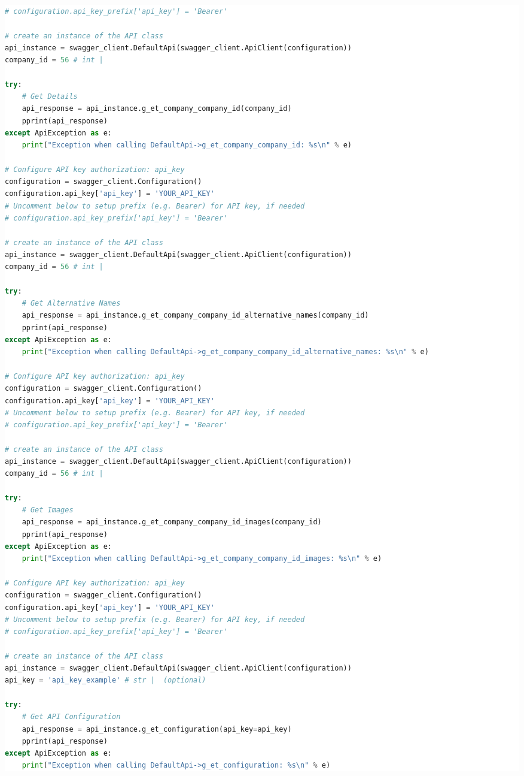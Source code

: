```python
# configuration.api_key_prefix['api_key'] = 'Bearer'

# create an instance of the API class
api_instance = swagger_client.DefaultApi(swagger_client.ApiClient(configuration))
company_id = 56 # int | 

try:
    # Get Details
    api_response = api_instance.g_et_company_company_id(company_id)
    pprint(api_response)
except ApiException as e:
    print("Exception when calling DefaultApi->g_et_company_company_id: %s\n" % e)

# Configure API key authorization: api_key
configuration = swagger_client.Configuration()
configuration.api_key['api_key'] = 'YOUR_API_KEY'
# Uncomment below to setup prefix (e.g. Bearer) for API key, if needed
# configuration.api_key_prefix['api_key'] = 'Bearer'

# create an instance of the API class
api_instance = swagger_client.DefaultApi(swagger_client.ApiClient(configuration))
company_id = 56 # int | 

try:
    # Get Alternative Names
    api_response = api_instance.g_et_company_company_id_alternative_names(company_id)
    pprint(api_response)
except ApiException as e:
    print("Exception when calling DefaultApi->g_et_company_company_id_alternative_names: %s\n" % e)

# Configure API key authorization: api_key
configuration = swagger_client.Configuration()
configuration.api_key['api_key'] = 'YOUR_API_KEY'
# Uncomment below to setup prefix (e.g. Bearer) for API key, if needed
# configuration.api_key_prefix['api_key'] = 'Bearer'

# create an instance of the API class
api_instance = swagger_client.DefaultApi(swagger_client.ApiClient(configuration))
company_id = 56 # int | 

try:
    # Get Images
    api_response = api_instance.g_et_company_company_id_images(company_id)
    pprint(api_response)
except ApiException as e:
    print("Exception when calling DefaultApi->g_et_company_company_id_images: %s\n" % e)

# Configure API key authorization: api_key
configuration = swagger_client.Configuration()
configuration.api_key['api_key'] = 'YOUR_API_KEY'
# Uncomment below to setup prefix (e.g. Bearer) for API key, if needed
# configuration.api_key_prefix['api_key'] = 'Bearer'

# create an instance of the API class
api_instance = swagger_client.DefaultApi(swagger_client.ApiClient(configuration))
api_key = 'api_key_example' # str |  (optional)

try:
    # Get API Configuration
    api_response = api_instance.g_et_configuration(api_key=api_key)
    pprint(api_response)
except ApiException as e:
    print("Exception when calling DefaultApi->g_et_configuration: %s\n" % e)
```